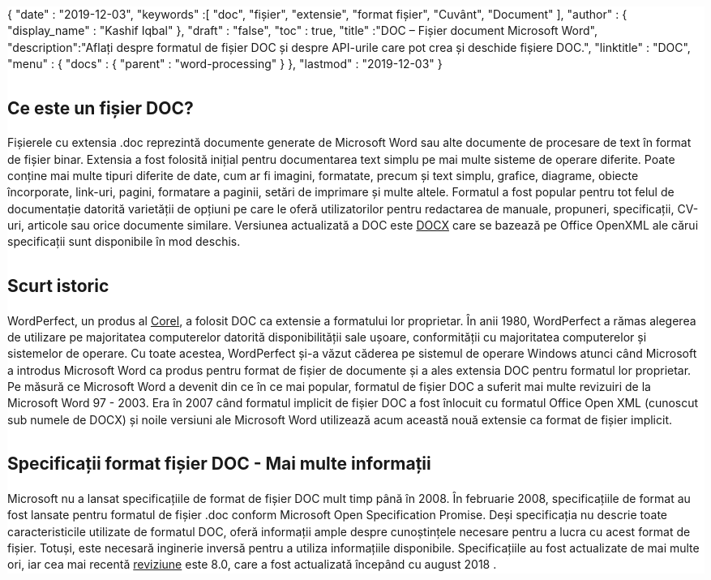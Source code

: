 {
  "date" : "2019-12-03",
  "keywords" :[ "doc", "fișier", "extensie", "format fișier", "Cuvânt", "Document" ],
  "author" : {
    "display_name" : "Kashif Iqbal"
},
  "draft" : "false",
  "toc" : true,
  "title" :"DOC – Fișier document Microsoft Word",
  "description":"Aflați despre formatul de fișier DOC și despre API-urile care pot crea și deschide fișiere DOC.",
  "linktitle" : "DOC",
  "menu" : {
    "docs" : {
      "parent" : "word-processing"
}
},
  "lastmod" : "2019-12-03"
}

## Ce este un fișier DOC?

Fișierele cu extensia .doc reprezintă documente generate de Microsoft Word sau alte documente de procesare de text în format de fișier binar. Extensia a fost folosită inițial pentru documentarea text simplu pe mai multe sisteme de operare diferite. Poate conține mai multe tipuri diferite de date, cum ar fi imagini, formatate, precum și text simplu, grafice, diagrame, obiecte încorporate, link-uri, pagini, formatare a paginii, setări de imprimare și multe altele. Formatul a fost popular pentru tot felul de documentație datorită varietății de opțiuni pe care le oferă utilizatorilor pentru redactarea de manuale, propuneri, specificații, CV-uri, articole sau orice documente similare. Versiunea actualizată a DOC este [DOCX](/ro/word-processing/docx/) care se bazează pe Office OpenXML ale cărui specificații sunt disponibile în mod deschis.

## Scurt istoric ##

WordPerfect, un produs al [Corel](https://www.corel.com/en/), a folosit DOC ca extensie a formatului lor proprietar. În anii 1980, WordPerfect a rămas alegerea de utilizare pe majoritatea computerelor datorită disponibilității sale ușoare, conformității cu majoritatea computerelor și sistemelor de operare. Cu toate acestea, WordPerfect și-a văzut căderea pe sistemul de operare Windows atunci când Microsoft a introdus Microsoft Word ca produs pentru format de fișier de documente și a ales extensia DOC pentru formatul lor proprietar. Pe măsură ce Microsoft Word a devenit din ce în ce mai popular, formatul de fișier DOC a suferit mai multe revizuiri de la Microsoft Word 97 - 2003. Era în 2007 când formatul implicit de fișier DOC a fost înlocuit cu formatul Office Open XML (cunoscut sub numele de DOCX) și noile versiuni ale Microsoft Word utilizează acum această nouă extensie ca format de fișier implicit.

## Specificații format fișier DOC - Mai multe informații

Microsoft nu a lansat specificațiile de format de fișier DOC mult timp până în 2008. În februarie 2008, specificațiile de format au fost lansate pentru formatul de fișier .doc conform Microsoft Open Specification Promise. Deși specificația nu descrie toate caracteristicile utilizate de formatul DOC, oferă informații ample despre cunoștințele necesare pentru a lucra cu acest format de fișier. Totuși, este necesară inginerie inversă pentru a utiliza informațiile disponibile. Specificațiile au fost actualizate de mai multe ori, iar cea mai recentă [reviziune](https://msdn.microsoft.com/en-us/library/cc313153(v#office.12).aspx) este 8.0, care a fost actualizată începând cu august 2018 .
